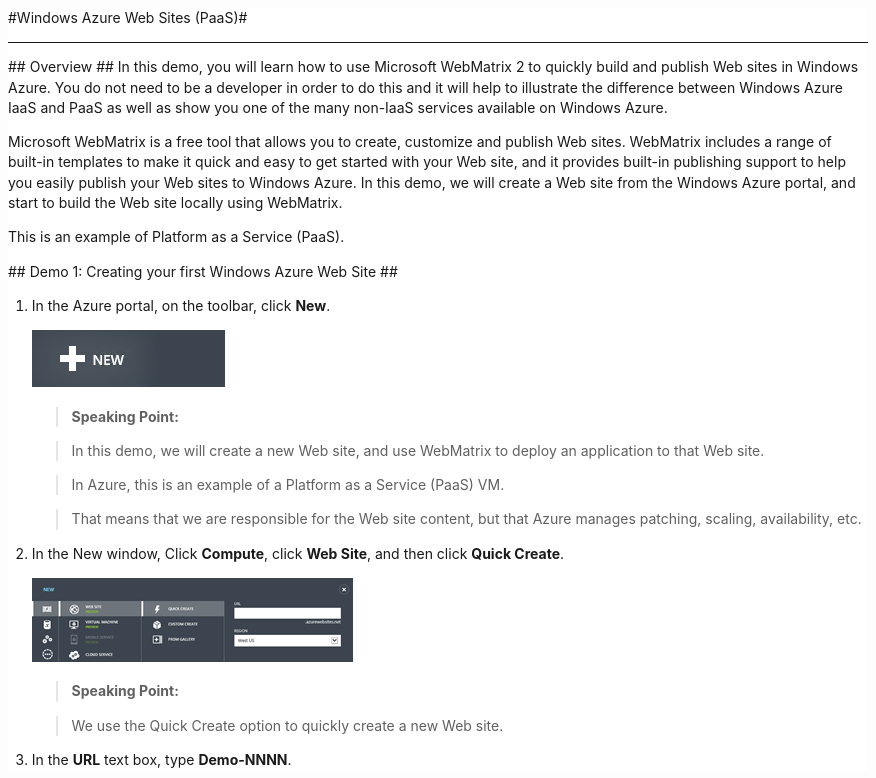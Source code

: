 ﻿<a name="title" />
#Windows Azure Web Sites (PaaS)#

---
<a name="Overview" />
## Overview ##
In this demo, you will learn how to use Microsoft WebMatrix 2 to quickly build and publish Web sites in Windows Azure.  You do not need to be a developer in order to do this and it will help to illustrate the difference between Windows Azure IaaS and PaaS as well as show you one of the many non-IaaS services available on Windows Azure.

Microsoft WebMatrix is a free tool that allows you to create, customize and publish Web sites. WebMatrix includes a range of built-in templates to make it quick and easy to get started with your Web site, and it provides built-in publishing support to help you easily publish your Web sites to Windows Azure.
In this demo, we will create a Web site from the Windows Azure portal, and start to build the Web site locally using WebMatrix.

This is an example of Platform as a Service (PaaS).

<a name="Demo 1: Creating your first Windows Azure Web Site" />
## Demo 1: Creating your first Windows Azure Web Site ##

1. In the Azure portal, on the toolbar, click **New**.

	![New Web Site Button](./images/New-Web-Site-Button.png?raw=true "New Web Site Button")

	>**Speaking Point:**

	> In this demo, we will create a new Web site, and use WebMatrix to deploy an application to that Web site.

	> In Azure, this is an example of a Platform as a Service (PaaS) VM.

	> That means that we are responsible for the Web site content, but that Azure manages patching, scaling, availability, etc.


1. In the New window, Click **Compute**, click **Web Site**, and then click **Quick Create**.

	![Quick Create](./images/Quick-Create.png?raw=true "Quick Create")


	>**Speaking Point:**

	> We use the Quick Create option to quickly create a new Web site.

1. In the **URL** text box, type **Demo-NNNN**.
